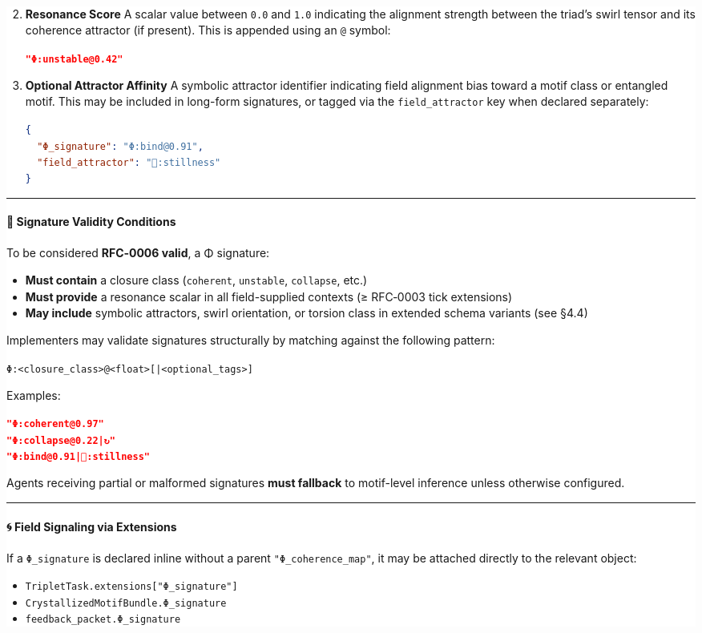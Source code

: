 2. **Resonance Score**
   A scalar value between `0.0` and `1.0` indicating the alignment strength between the triad’s swirl tensor and its coherence attractor (if present). This is appended using an `@` symbol:

   ```json
   "Φ:unstable@0.42"
   ```

3. **Optional Attractor Affinity**
   A symbolic attractor identifier indicating field alignment bias toward a motif class or entangled motif. This may be included in long-form signatures, or tagged via the `field_attractor` key when declared separately:

   ```json
   {
     "Φ_signature": "Φ:bind@0.91",
     "field_attractor": "🪷:stillness"
   }
   ```

---

#### 🧪 Signature Validity Conditions

To be considered **RFC‑0006 valid**, a Φ signature:

* **Must contain** a closure class (`coherent`, `unstable`, `collapse`, etc.)
* **Must provide** a resonance scalar in all field-supplied contexts (≥ RFC‑0003 tick extensions)
* **May include** symbolic attractors, swirl orientation, or torsion class in extended schema variants (see §4.4)

Implementers may validate signatures structurally by matching against the following pattern:

```text
Φ:<closure_class>@<float>[|<optional_tags>]
```

Examples:

```json
"Φ:coherent@0.97"
"Φ:collapse@0.22|↻"
"Φ:bind@0.91|🪷:stillness"
```

Agents receiving partial or malformed signatures **must fallback** to motif-level inference unless otherwise configured.

---

#### 🌀 Field Signaling via Extensions

If a `Φ_signature` is declared inline without a parent `"Φ_coherence_map"`, it may be attached directly to the relevant object:

* `TripletTask.extensions["Φ_signature"]`
* `CrystallizedMotifBundle.Φ_signature`
* `feedback_packet.Φ_signature`
